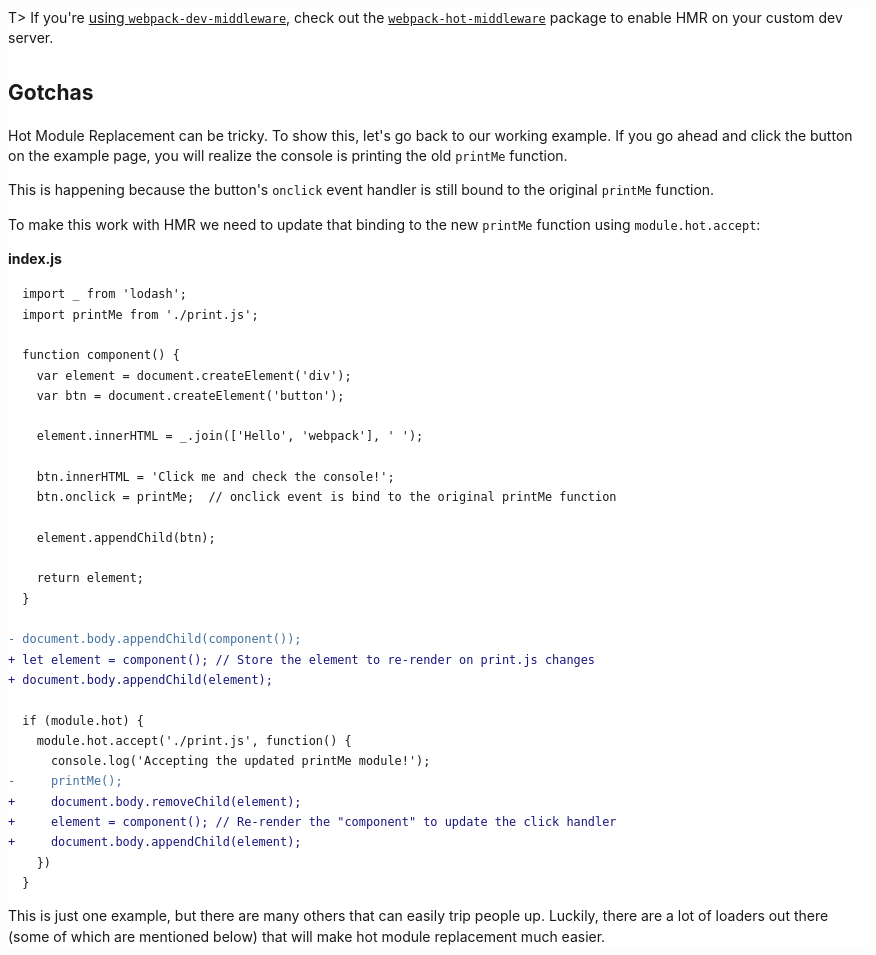 T> If you're [using `webpack-dev-middleware`](/guides/development#using-webpack-dev-middleware), check out the [`webpack-hot-middleware`](https://github.com/webpack-contrib/webpack-hot-middleware) package to enable HMR on your custom dev server.


## Gotchas

Hot Module Replacement can be tricky. To show this, let's go back to our working example. If you go ahead and click the button on the example page, you will realize the console is printing the old `printMe` function.

This is happening because the button's `onclick` event handler is still bound to the original `printMe` function.

To make this work with HMR we need to update that binding to the new `printMe` function using `module.hot.accept`:

__index.js__

``` diff
  import _ from 'lodash';
  import printMe from './print.js';

  function component() {
    var element = document.createElement('div');
    var btn = document.createElement('button');

    element.innerHTML = _.join(['Hello', 'webpack'], ' ');

    btn.innerHTML = 'Click me and check the console!';
    btn.onclick = printMe;  // onclick event is bind to the original printMe function

    element.appendChild(btn);

    return element;
  }

- document.body.appendChild(component());
+ let element = component(); // Store the element to re-render on print.js changes
+ document.body.appendChild(element);

  if (module.hot) {
    module.hot.accept('./print.js', function() {
      console.log('Accepting the updated printMe module!');
-     printMe();
+     document.body.removeChild(element);
+     element = component(); // Re-render the "component" to update the click handler
+     document.body.appendChild(element);
    })
  }
```

This is just one example, but there are many others that can easily trip people up. Luckily, there are a lot of loaders out there (some of which are mentioned below) that will make hot module replacement much easier.
